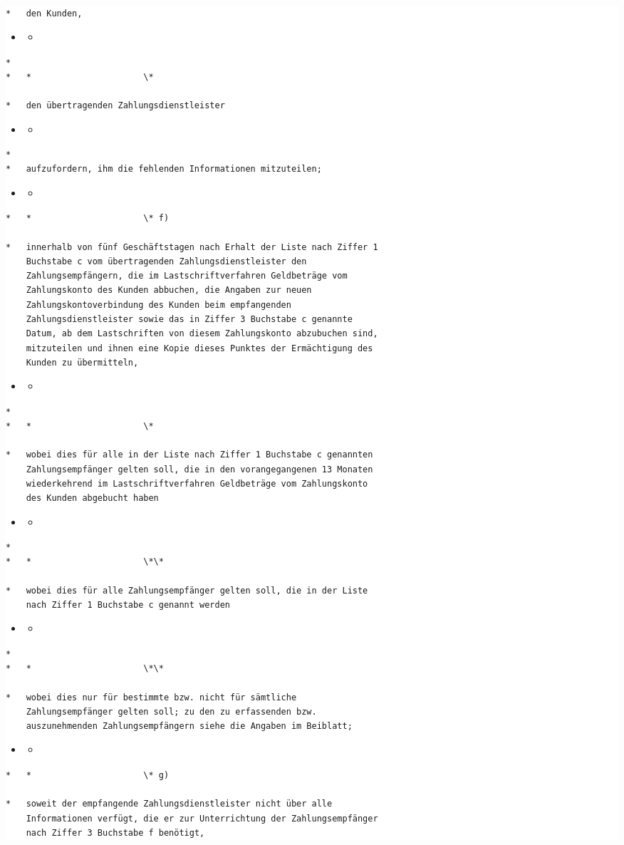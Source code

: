     *   den Kunden,


*    *
    *
    *   *                      \*

    *   den übertragenden Zahlungsdienstleister


*    *
    *
    *   aufzufordern, ihm die fehlenden Informationen mitzuteilen;


*    *
    *   *                      \* f)

    *   innerhalb von fünf Geschäftstagen nach Erhalt der Liste nach Ziffer 1
        Buchstabe c vom übertragenden Zahlungsdienstleister den
        Zahlungsempfängern, die im Lastschriftverfahren Geldbeträge vom
        Zahlungskonto des Kunden abbuchen, die Angaben zur neuen
        Zahlungskontoverbindung des Kunden beim empfangenden
        Zahlungsdienstleister sowie das in Ziffer 3 Buchstabe c genannte
        Datum, ab dem Lastschriften von diesem Zahlungskonto abzubuchen sind,
        mitzuteilen und ihnen eine Kopie dieses Punktes der Ermächtigung des
        Kunden zu übermitteln,


*    *
    *
    *   *                      \*

    *   wobei dies für alle in der Liste nach Ziffer 1 Buchstabe c genannten
        Zahlungsempfänger gelten soll, die in den vorangegangenen 13 Monaten
        wiederkehrend im Lastschriftverfahren Geldbeträge vom Zahlungskonto
        des Kunden abgebucht haben


*    *
    *
    *   *                      \*\*

    *   wobei dies für alle Zahlungsempfänger gelten soll, die in der Liste
        nach Ziffer 1 Buchstabe c genannt werden


*    *
    *
    *   *                      \*\*

    *   wobei dies nur für bestimmte bzw. nicht für sämtliche
        Zahlungsempfänger gelten soll; zu den zu erfassenden bzw.
        auszunehmenden Zahlungsempfängern siehe die Angaben im Beiblatt;


*    *
    *   *                      \* g)

    *   soweit der empfangende Zahlungsdienstleister nicht über alle
        Informationen verfügt, die er zur Unterrichtung der Zahlungsempfänger
        nach Ziffer 3 Buchstabe f benötigt,
